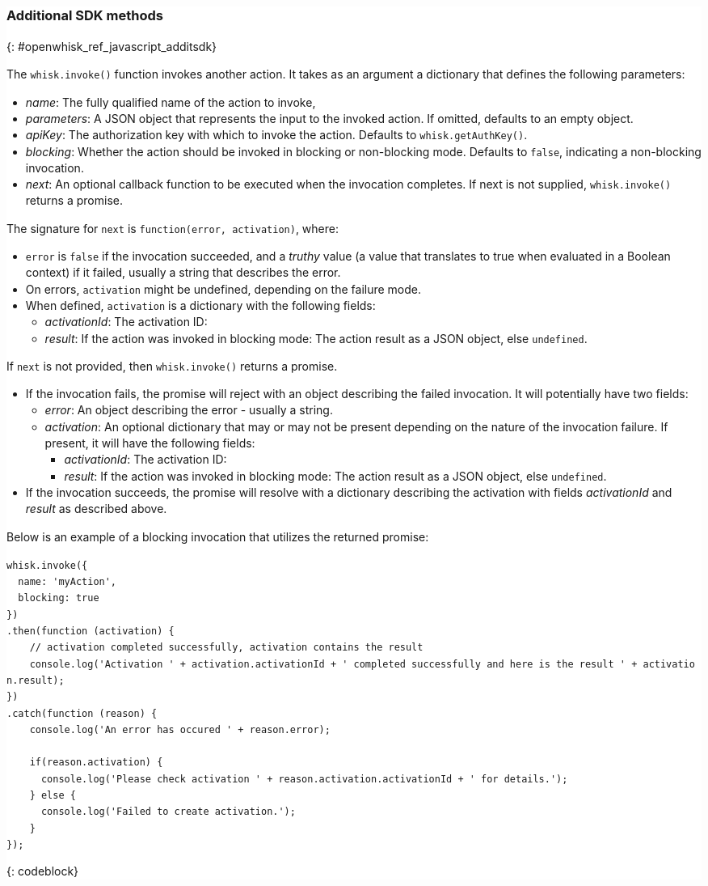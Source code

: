 ### Additional SDK methods
{: #openwhisk_ref_javascript_additsdk}

The `whisk.invoke()` function invokes another action. It takes as an argument a dictionary that defines the following parameters:

- *name*: The fully qualified name of the action to invoke,
- *parameters*: A JSON object that represents the input to the invoked action. If omitted, defaults to an empty object.
- *apiKey*: The authorization key with which to invoke the action. Defaults to `whisk.getAuthKey()`. 
- *blocking*: Whether the action should be invoked in blocking or non-blocking mode. Defaults to `false`, indicating a non-blocking invocation.
- *next*: An optional callback function to be executed when the invocation completes. If next is not supplied, `whisk.invoke()` returns a promise.

The signature for `next` is `function(error, activation)`, where:

  - `error` is `false` if the invocation succeeded, and a *truthy* value (a value that translates to true when evaluated in a Boolean context) if it failed, usually a string that describes the error.
  - On errors, `activation` might be undefined, depending on the failure mode.
  - When defined, `activation` is a dictionary with the following fields:
    - *activationId*: The activation ID:
    - *result*: If the action was invoked in blocking mode: The action result as a JSON object, else `undefined`.

  If `next` is not provided, then `whisk.invoke()` returns a promise.
  - If the invocation fails, the promise will reject with an object describing the failed invocation. It will potentially have two fields:
    - *error*: An object describing the error - usually a string.
    - *activation*: An optional dictionary that may or may not be present depending on the nature of the invocation failure. If present, it will have the following fields:
      - *activationId*: The activation ID:
      - *result*: If the action was invoked in blocking mode: The action result as a JSON object, else `undefined`.
  - If the invocation succeeds, the promise will resolve with a dictionary describing the activation with fields *activationId* and *result* as described above.

  Below is an example of a blocking invocation that utilizes the returned promise:
  ```
  whisk.invoke({
    name: 'myAction',
    blocking: true
  })
  .then(function (activation) {
      // activation completed successfully, activation contains the result
      console.log('Activation ' + activation.activationId + ' completed successfully and here is the result ' + activation.result);
  })
  .catch(function (reason) {
      console.log('An error has occured ' + reason.error);

      if(reason.activation) {
        console.log('Please check activation ' + reason.activation.activationId + ' for details.');
      } else {
        console.log('Failed to create activation.');
      }
  });
  ```
  {: codeblock}
